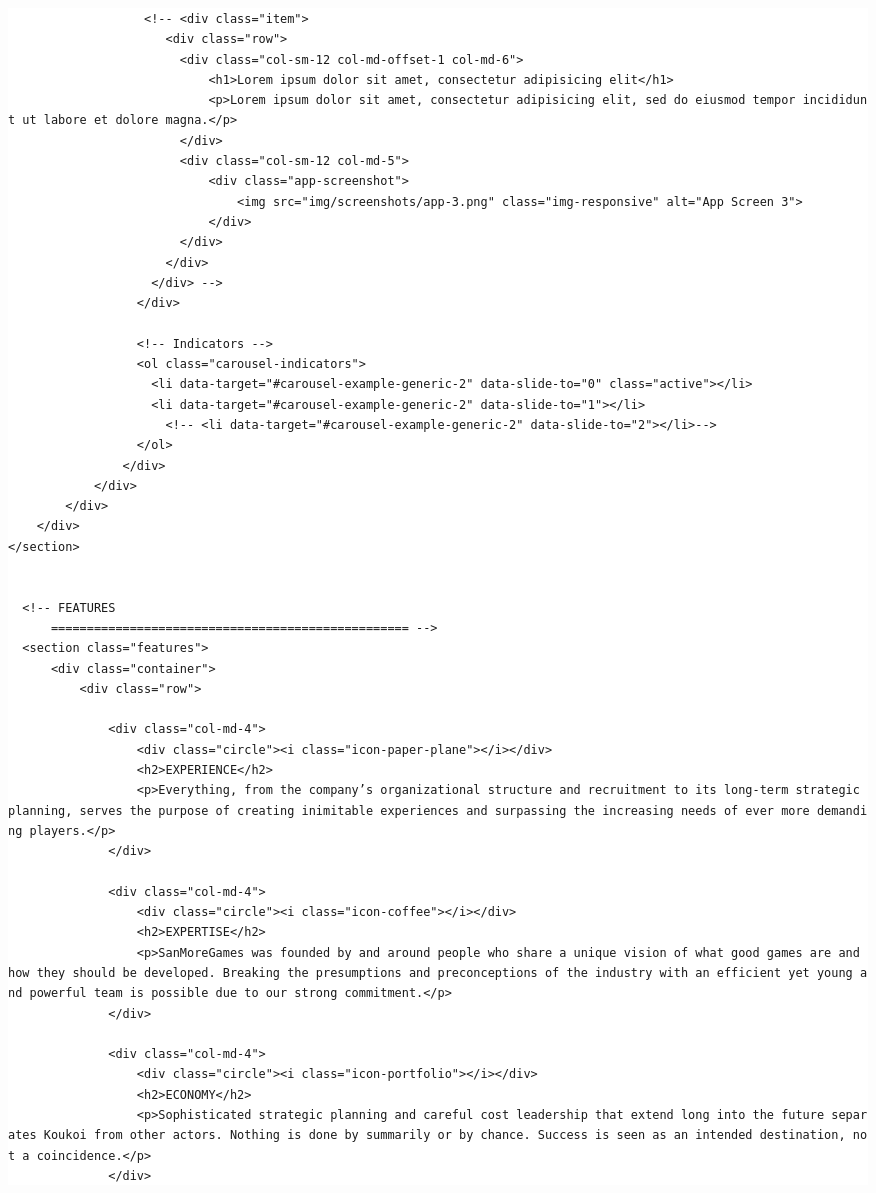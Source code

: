 					   <!-- <div class="item">
					      <div class="row">
					      	<div class="col-sm-12 col-md-offset-1 col-md-6">
					      		<h1>Lorem ipsum dolor sit amet, consectetur adipisicing elit</h1>
					      		<p>Lorem ipsum dolor sit amet, consectetur adipisicing elit, sed do eiusmod tempor incididunt ut labore et dolore magna.</p>
					      	</div>
					      	<div class="col-sm-12 col-md-5">
					      		<div class="app-screenshot">
					      			<img src="img/screenshots/app-3.png" class="img-responsive" alt="App Screen 3">
					      		</div>
					      	</div>
					      </div>
					    </div> -->
					  </div>
					
					  <!-- Indicators -->
					  <ol class="carousel-indicators">
					    <li data-target="#carousel-example-generic-2" data-slide-to="0" class="active"></li>
					    <li data-target="#carousel-example-generic-2" data-slide-to="1"></li>
						  <!-- <li data-target="#carousel-example-generic-2" data-slide-to="2"></li>-->
					  </ol>		
					</div>
				</div>
			</div>
		</div>
	</section>
	
	  
	  <!-- FEATURES
	      ================================================== -->
	  <section class="features">
		  <div class="container">
			  <div class="row">
				
				  <div class="col-md-4">
					  <div class="circle"><i class="icon-paper-plane"></i></div>
					  <h2>EXPERIENCE</h2>
					  <p>Everything, from the company’s organizational structure and recruitment to its long-term strategic planning, serves the purpose of creating inimitable experiences and surpassing the increasing needs of ever more demanding players.</p>
				  </div>
				
				  <div class="col-md-4">
					  <div class="circle"><i class="icon-coffee"></i></div>
					  <h2>EXPERTISE</h2>
					  <p>SanMoreGames was founded by and around people who share a unique vision of what good games are and how they should be developed. Breaking the presumptions and preconceptions of the industry with an efficient yet young and powerful team is possible due to our strong commitment.</p>
				  </div>
				 
				  <div class="col-md-4">
					  <div class="circle"><i class="icon-portfolio"></i></div>
					  <h2>ECONOMY</h2>
					  <p>Sophisticated strategic planning and careful cost leadership that extend long into the future separates Koukoi from other actors. Nothing is done by summarily or by chance. Success is seen as an intended destination, not a coincidence.</p>
				  </div>
				  